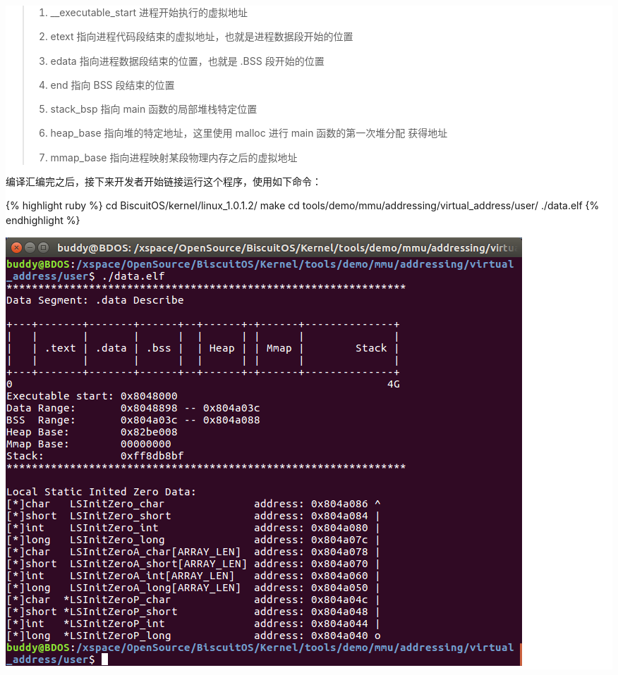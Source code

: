 > 1. __executable_start 进程开始执行的虚拟地址
>
> 2. etext 指向进程代码段结束的虚拟地址，也就是进程数据段开始的位置
>
> 3. edata 指向进程数据段结束的位置，也就是 .BSS 段开始的位置
>
> 4. end 指向 BSS 段结束的位置
>
> 5. stack_bsp 指向 main 函数的局部堆栈特定位置
>
> 6. heap_base 指向堆的特定地址，这里使用 malloc 进行 main 函数的第一次堆分配
>    获得地址
> 7. mmap_base 指向进程映射某段物理内存之后的虚拟地址


编译汇编完之后，接下来开发者开始链接运行这个程序，使用如下命令：

{% highlight ruby %}
cd BiscuitOS/kernel/linux_1.0.1.2/
make 
cd tools/demo/mmu/addressing/virtual_address/user/
./data.elf
{% endhighlight %}

![Menuconfig3](/assets/PDB/BiscuitOS/kernel/MMU000462.png)
